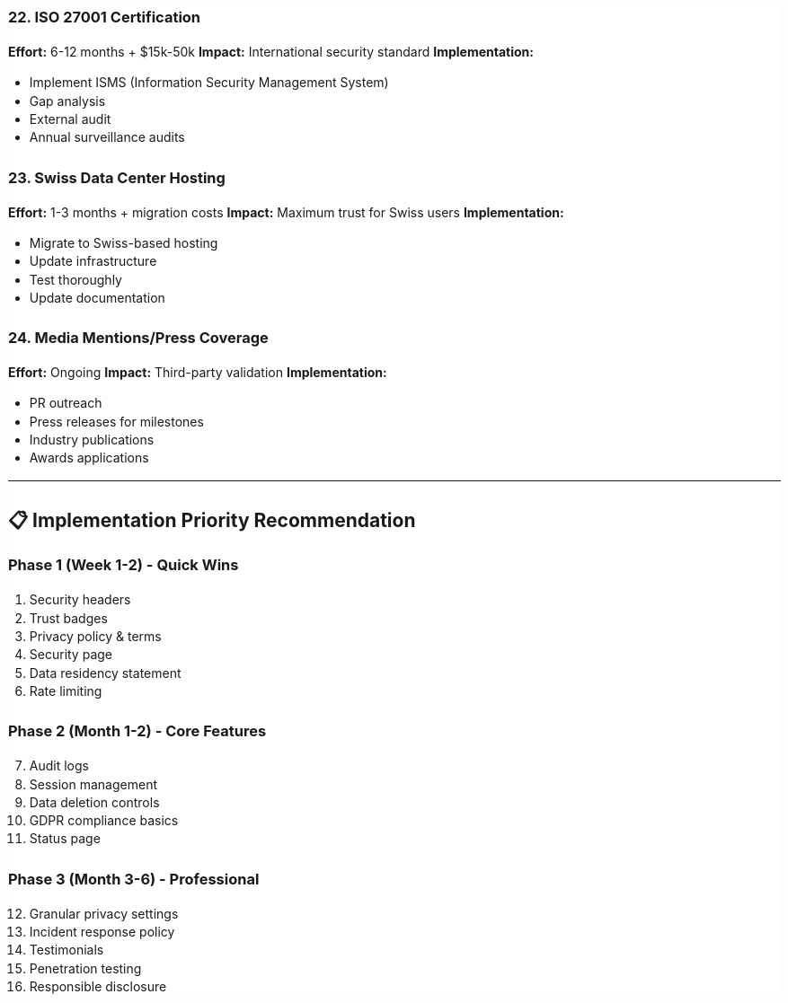### 22. ISO 27001 Certification
**Effort:** 6-12 months + $15k-50k
**Impact:** International security standard
**Implementation:**
- Implement ISMS (Information Security Management System)
- Gap analysis
- External audit
- Annual surveillance audits

### 23. Swiss Data Center Hosting
**Effort:** 1-3 months + migration costs
**Impact:** Maximum trust for Swiss users
**Implementation:**
- Migrate to Swiss-based hosting
- Update infrastructure
- Test thoroughly
- Update documentation

### 24. Media Mentions/Press Coverage
**Effort:** Ongoing
**Impact:** Third-party validation
**Implementation:**
- PR outreach
- Press releases for milestones
- Industry publications
- Awards applications

---

## 📋 Implementation Priority Recommendation

### Phase 1 (Week 1-2) - Quick Wins
1. Security headers
2. Trust badges
3. Privacy policy & terms
4. Security page
5. Data residency statement
6. Rate limiting

### Phase 2 (Month 1-2) - Core Features
7. Audit logs
8. Session management
9. Data deletion controls
10. GDPR compliance basics
11. Status page

### Phase 3 (Month 3-6) - Professional
12. Granular privacy settings
13. Incident response policy
14. Testimonials
15. Penetration testing
16. Responsible disclosure
